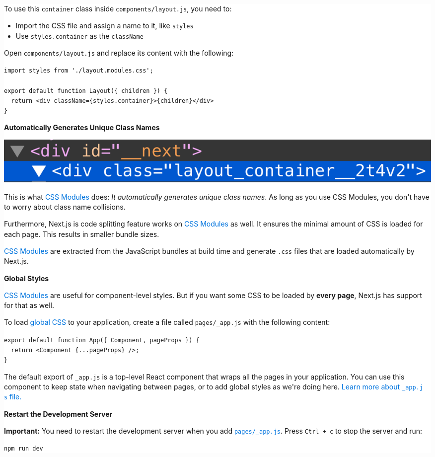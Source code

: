 To use this `container` class inside `components/layout.js`, you need to:

- Import the CSS file and assign a name to it, like `styles`
- Use `styles.container` as the `className`

Open `components/layout.js` and replace its content with the following:

```
import styles from './layout.modules.css';

export default function Layout({ children }) {
  return <div className={styles.container}>{children}</div>
}
```

**Automatically Generates Unique Class Names**

![img](./assets/devtools.png)

This is what <span style="color: #0074de;">CSS Modules</span> does: *It automatically generates unique class names*. As long as you use CSS Modules, you don't have to worry about class name collisions.

Furthermore, Next.js is code splitting feature works on <span style="color: #0074de;">CSS Modules</span> as well. It ensures the minimal amount of CSS is loaded for each page. This results in smaller bundle sizes.

<span style="color: #0074de;">CSS Modules</span> are extracted from the JavaScript bundles at build time and generate `.css` files that are loaded automatically by Next.js.

**Global Styles**

<span style="color: #0074de;">CSS Modules</span> are useful for component-level styles. But if you want some CSS to be loaded by **every page**, Next.js has support for that as well.

To load <span style="color: #0074de;">global CSS</span> to your application, create a file called `pages/_app.js` with the following content:

```
export default function App({ Component, pageProps }) {
  return <Component {...pageProps} />;
}
```

The default export of `_app.js` is a top-level React component that wraps all the pages in your application. You can use this component to keep state when navigating between pages, or to add global styles as we're doing here. <span style="color: #0074de;">Learn more about `_app.js` file.</span>

 **Restart the Development Server**

**Important:** You need to restart the development server when you add <span style="color: #0074de;">`pages/_app.js`</span>. Press `Ctrl + c` to stop the server and run:

```
npm run dev
```
